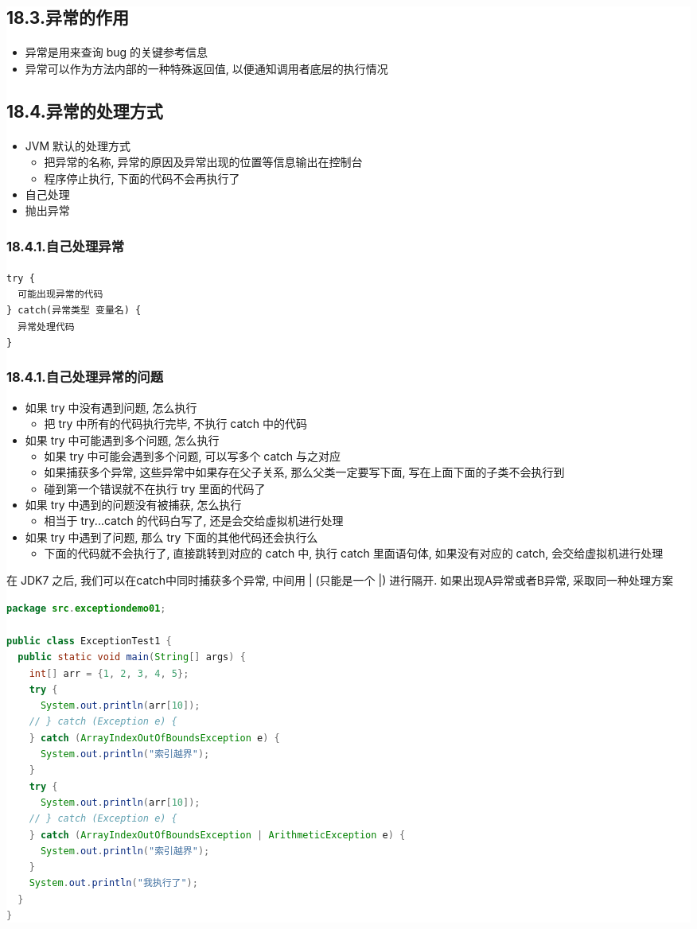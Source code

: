 ## 18.3.异常的作用

* 异常是用来查询 bug 的关键参考信息
* 异常可以作为方法内部的一种特殊返回值, 以便通知调用者底层的执行情况

## 18.4.异常的处理方式

* JVM 默认的处理方式
  - 把异常的名称, 异常的原因及异常出现的位置等信息输出在控制台
  - 程序停止执行, 下面的代码不会再执行了
* 自己处理
* 抛出异常

### 18.4.1.自己处理异常

```
try {
  可能出现异常的代码
} catch(异常类型 变量名) {
  异常处理代码
}
```

### 18.4.1.自己处理异常的问题

* 如果 try 中没有遇到问题, 怎么执行
  - 把 try 中所有的代码执行完毕, 不执行 catch 中的代码
* 如果 try 中可能遇到多个问题, 怎么执行
  - 如果 try 中可能会遇到多个问题, 可以写多个 catch 与之对应
  - 如果捕获多个异常, 这些异常中如果存在父子关系, 那么父类一定要写下面, 写在上面下面的子类不会执行到
  - 碰到第一个错误就不在执行 try 里面的代码了
* 如果 try 中遇到的问题没有被捕获, 怎么执行
  - 相当于 try...catch 的代码白写了, 还是会交给虚拟机进行处理
* 如果 try 中遇到了问题, 那么 try 下面的其他代码还会执行么
  - 下面的代码就不会执行了, 直接跳转到对应的 catch 中, 执行 catch 里面语句体, 如果没有对应的 catch, 会交给虚拟机进行处理

在 JDK7 之后, 我们可以在catch中同时捕获多个异常, 中间用 | (只能是一个 |) 进行隔开. 如果出现A异常或者B异常, 采取同一种处理方案

```java
package src.exceptiondemo01;

public class ExceptionTest1 {
  public static void main(String[] args) {
    int[] arr = {1, 2, 3, 4, 5};
    try {
      System.out.println(arr[10]);
    // } catch (Exception e) {
    } catch (ArrayIndexOutOfBoundsException e) {
      System.out.println("索引越界");
    }
    try {
      System.out.println(arr[10]);
    // } catch (Exception e) {
    } catch (ArrayIndexOutOfBoundsException | ArithmeticException e) {
      System.out.println("索引越界");
    }
    System.out.println("我执行了");
  }
}
```
